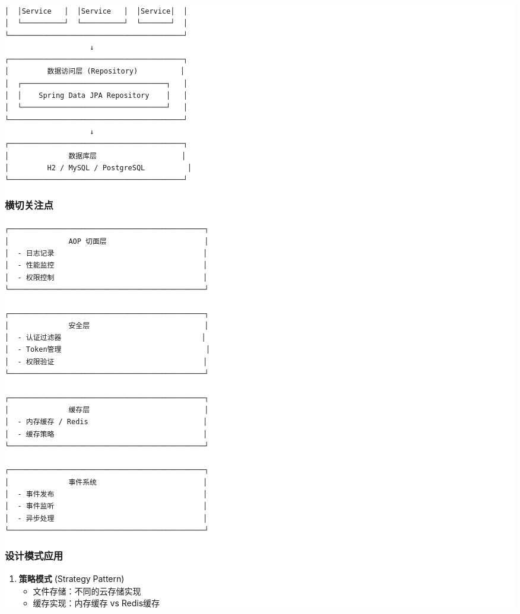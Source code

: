 ```
│  │Service   │  │Service   │  │Service│  │
│  └──────────┘  └──────────┘  └───────┘  │
└─────────────────────────────────────────┘
                    ↓
┌─────────────────────────────────────────┐
│         数据访问层 (Repository)          │
│  ┌──────────────────────────────────┐   │
│  │    Spring Data JPA Repository    │   │
│  └──────────────────────────────────┘   │
└─────────────────────────────────────────┘
                    ↓
┌─────────────────────────────────────────┐
│              数据库层                    │
│         H2 / MySQL / PostgreSQL          │
└─────────────────────────────────────────┘
```

### 横切关注点

```
┌──────────────────────────────────────────────┐
│              AOP 切面层                       │
│  - 日志记录                                   │
│  - 性能监控                                   │
│  - 权限控制                                   │
└──────────────────────────────────────────────┘

┌──────────────────────────────────────────────┐
│              安全层                           │
│  - 认证过滤器                                 │
│  - Token管理                                  │
│  - 权限验证                                   │
└──────────────────────────────────────────────┘

┌──────────────────────────────────────────────┐
│              缓存层                           │
│  - 内存缓存 / Redis                           │
│  - 缓存策略                                   │
└──────────────────────────────────────────────┘

┌──────────────────────────────────────────────┐
│              事件系统                         │
│  - 事件发布                                   │
│  - 事件监听                                   │
│  - 异步处理                                   │
└──────────────────────────────────────────────┘
```

### 设计模式应用

1. **策略模式** (Strategy Pattern)
   - 文件存储：不同的云存储实现
   - 缓存实现：内存缓存 vs Redis缓存
